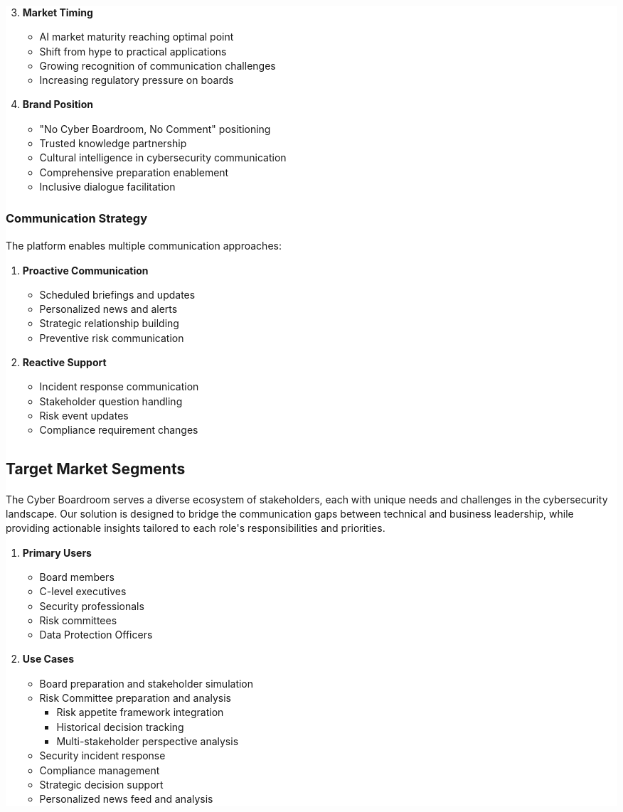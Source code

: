 3. **Market Timing**
   - AI market maturity reaching optimal point
   - Shift from hype to practical applications
   - Growing recognition of communication challenges
   - Increasing regulatory pressure on boards

4. **Brand Position**
   - "No Cyber Boardroom, No Comment" positioning
   - Trusted knowledge partnership
   - Cultural intelligence in cybersecurity communication
   - Comprehensive preparation enablement
   - Inclusive dialogue facilitation

### Communication Strategy

The platform enables multiple communication approaches:

1. **Proactive Communication**
   - Scheduled briefings and updates
   - Personalized news and alerts
   - Strategic relationship building
   - Preventive risk communication

2. **Reactive Support**
   - Incident response communication
   - Stakeholder question handling
   - Risk event updates
   - Compliance requirement changes

## Target Market Segments

The Cyber Boardroom serves a diverse ecosystem of stakeholders, each with unique needs and challenges in the cybersecurity landscape. Our solution is designed to bridge the communication gaps between technical and business leadership, while providing actionable insights tailored to each role's responsibilities and priorities.

1. **Primary Users**
   - Board members
   - C-level executives
   - Security professionals
   - Risk committees
   - Data Protection Officers

2. **Use Cases**
   - Board preparation and stakeholder simulation
   - Risk Committee preparation and analysis
     - Risk appetite framework integration
     - Historical decision tracking
     - Multi-stakeholder perspective analysis
   - Security incident response
   - Compliance management
   - Strategic decision support
   - Personalized news feed and analysis
